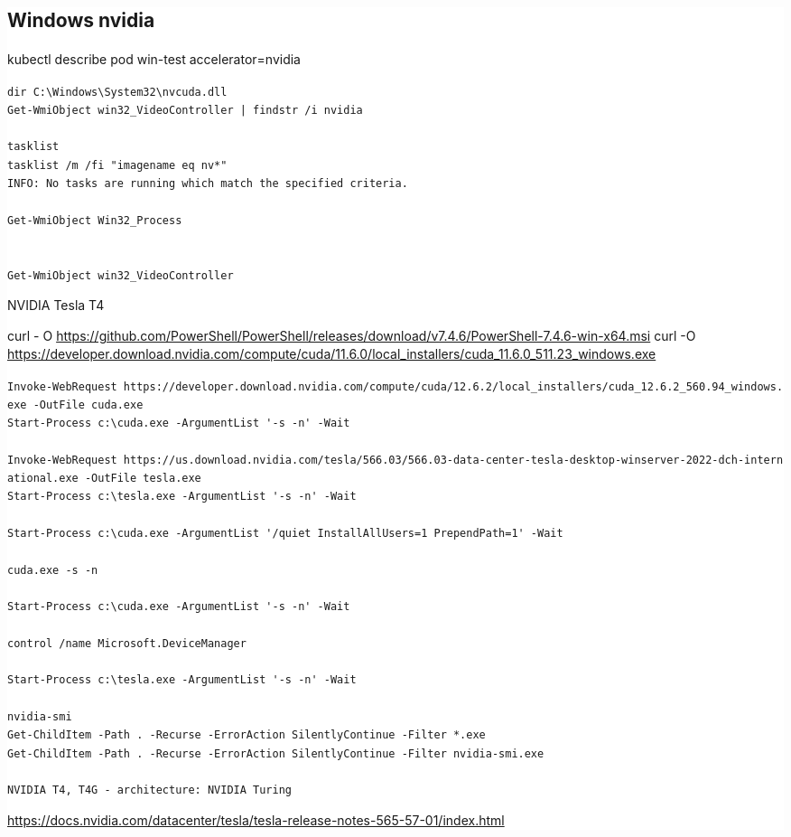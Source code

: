 ## Windows nvidia
kubectl describe pod win-test
accelerator=nvidia

```
dir C:\Windows\System32\nvcuda.dll
Get-WmiObject win32_VideoController | findstr /i nvidia

tasklist
tasklist /m /fi "imagename eq nv*"
INFO: No tasks are running which match the specified criteria.

Get-WmiObject Win32_Process


Get-WmiObject win32_VideoController
```

NVIDIA Tesla T4

curl - O https://github.com/PowerShell/PowerShell/releases/download/v7.4.6/PowerShell-7.4.6-win-x64.msi
curl -O https://developer.download.nvidia.com/compute/cuda/11.6.0/local_installers/cuda_11.6.0_511.23_windows.exe

```
Invoke-WebRequest https://developer.download.nvidia.com/compute/cuda/12.6.2/local_installers/cuda_12.6.2_560.94_windows.exe -OutFile cuda.exe
Start-Process c:\cuda.exe -ArgumentList '-s -n' -Wait

Invoke-WebRequest https://us.download.nvidia.com/tesla/566.03/566.03-data-center-tesla-desktop-winserver-2022-dch-international.exe -OutFile tesla.exe
Start-Process c:\tesla.exe -ArgumentList '-s -n' -Wait

Start-Process c:\cuda.exe -ArgumentList '/quiet InstallAllUsers=1 PrependPath=1' -Wait

cuda.exe -s -n

Start-Process c:\cuda.exe -ArgumentList '-s -n' -Wait

control /name Microsoft.DeviceManager

Start-Process c:\tesla.exe -ArgumentList '-s -n' -Wait

nvidia-smi
Get-ChildItem -Path . -Recurse -ErrorAction SilentlyContinue -Filter *.exe
Get-ChildItem -Path . -Recurse -ErrorAction SilentlyContinue -Filter nvidia-smi.exe

NVIDIA T4, T4G - architecture: NVIDIA Turing
```

https://docs.nvidia.com/datacenter/tesla/tesla-release-notes-565-57-01/index.html
